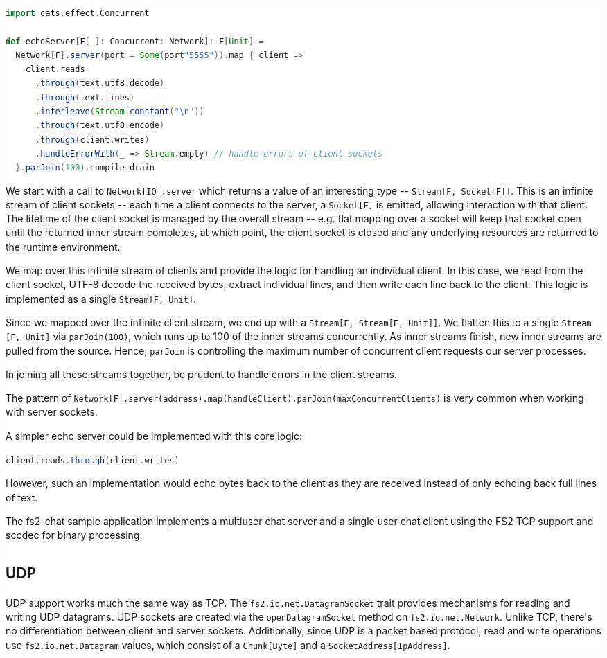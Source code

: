 ```scala
import cats.effect.Concurrent

def echoServer[F[_]: Concurrent: Network]: F[Unit] =
  Network[F].server(port = Some(port"5555")).map { client =>
    client.reads
      .through(text.utf8.decode)
      .through(text.lines)
      .interleave(Stream.constant("\n"))
      .through(text.utf8.encode)
      .through(client.writes)
      .handleErrorWith(_ => Stream.empty) // handle errors of client sockets
  }.parJoin(100).compile.drain
```

We start with a call to `Network[IO].server` which returns a value of an interesting type -- `Stream[F, Socket[F]]`. This is an infinite stream of client sockets -- each time a client connects to the server, a `Socket[F]` is emitted, allowing interaction with that client. The lifetime of the client socket is managed by the overall stream -- e.g. flat mapping over a socket will keep that socket open until the returned inner stream completes, at which point, the client socket is closed and any underlying resources are returned to the runtime environment.

We map over this infinite stream of clients and provide the logic for handling an individual client. In this case,
we read from the client socket, UTF-8 decode the received bytes, extract individual lines, and then write each line back to the client. This logic is implemented as a single `Stream[F, Unit]`.

Since we mapped over the infinite client stream, we end up with a `Stream[F, Stream[F, Unit]]`. We flatten this to a single `Stream[F, Unit]` via `parJoin(100)`, which runs up to 100 of the inner streams concurrently. As inner streams finish, new inner streams are pulled from the source. Hence, `parJoin` is controlling the maximum number of concurrent client requests our server processes.

In joining all these streams together, be prudent to handle errors in the client streams.

The pattern of `Network[F].server(address).map(handleClient).parJoin(maxConcurrentClients)` is very common when working with server sockets.

A simpler echo server could be implemented with this core logic:

```scala
client.reads.through(client.writes)
```

However, such an implementation would echo bytes back to the client as they are received instead of only echoing back full lines of text.

The [fs2-chat](https://github.com/functional-streams-for-scala/fs2-chat) sample application implements a multiuser chat server and a single user chat client using the FS2 TCP support and [scodec](https://scodec.org) for binary processing.

## UDP

UDP support works much the same way as TCP. The `fs2.io.net.DatagramSocket` trait provides mechanisms for reading and writing UDP datagrams. UDP sockets are created via the `openDatagramSocket` method on `fs2.io.net.Network`. Unlike TCP, there's no differentiation between client and server sockets. Additionally, since UDP is a packet based protocol, read and write operations use `fs2.io.net.Datagram` values, which consist of a `Chunk[Byte]` and a `SocketAddress[IpAddress]`.


[s2n-tls]: https://github.com/aws/s2n-tls
[`node:tls` module]: https://nodejs.org/api/tls.html